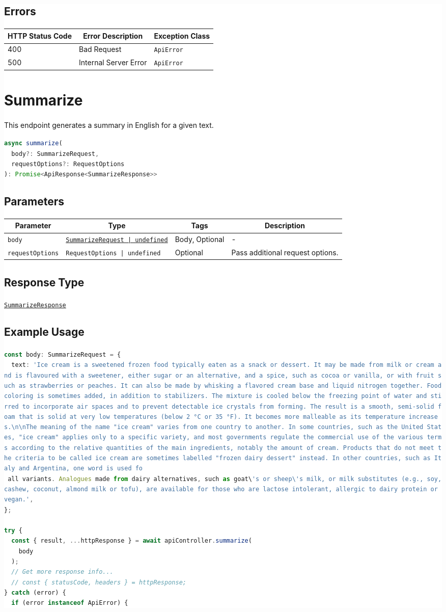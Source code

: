 ## Errors

| HTTP Status Code | Error Description | Exception Class |
|  --- | --- | --- |
| 400 | Bad Request | `ApiError` |
| 500 | Internal Server Error | `ApiError` |


# Summarize

This endpoint generates a summary in English for a given text.

```ts
async summarize(
  body?: SummarizeRequest,
  requestOptions?: RequestOptions
): Promise<ApiResponse<SummarizeResponse>>
```

## Parameters

| Parameter | Type | Tags | Description |
|  --- | --- | --- | --- |
| `body` | [`SummarizeRequest \| undefined`](../../doc/models/summarize-request.md) | Body, Optional | - |
| `requestOptions` | `RequestOptions \| undefined` | Optional | Pass additional request options. |

## Response Type

[`SummarizeResponse`](../../doc/models/summarize-response.md)

## Example Usage

```ts
const body: SummarizeRequest = {
  text: 'Ice cream is a sweetened frozen food typically eaten as a snack or dessert. It may be made from milk or cream and is flavoured with a sweetener, either sugar or an alternative, and a spice, such as cocoa or vanilla, or with fruit such as strawberries or peaches. It can also be made by whisking a flavored cream base and liquid nitrogen together. Food coloring is sometimes added, in addition to stabilizers. The mixture is cooled below the freezing point of water and stirred to incorporate air spaces and to prevent detectable ice crystals from forming. The result is a smooth, semi-solid foam that is solid at very low temperatures (below 2 °C or 35 °F). It becomes more malleable as its temperature increases.\n\nThe meaning of the name "ice cream" varies from one country to another. In some countries, such as the United States, "ice cream" applies only to a specific variety, and most governments regulate the commercial use of the various terms according to the relative quantities of the main ingredients, notably the amount of cream. Products that do not meet the criteria to be called ice cream are sometimes labelled "frozen dairy dessert" instead. In other countries, such as Italy and Argentina, one word is used fo
 all variants. Analogues made from dairy alternatives, such as goat\'s or sheep\'s milk, or milk substitutes (e.g., soy, cashew, coconut, almond milk or tofu), are available for those who are lactose intolerant, allergic to dairy protein or vegan.',
};

try {
  const { result, ...httpResponse } = await apiController.summarize(
    body
  );
  // Get more response info...
  // const { statusCode, headers } = httpResponse;
} catch (error) {
  if (error instanceof ApiError) {
```